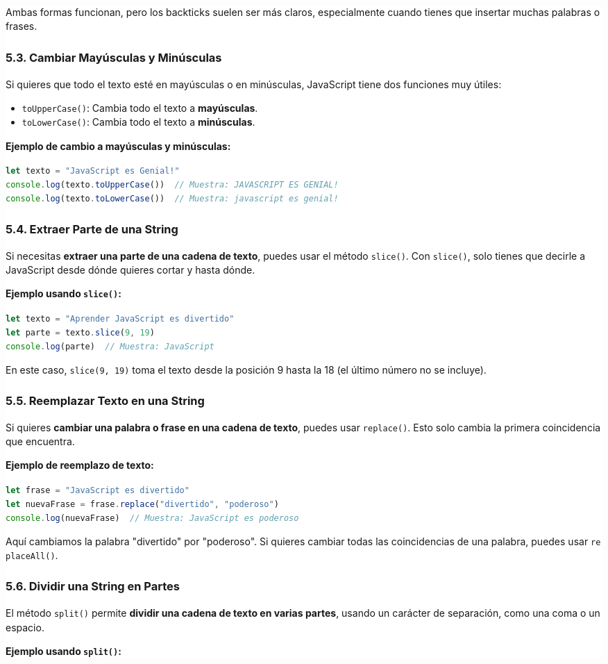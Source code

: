 Ambas formas funcionan, pero los backticks suelen ser más claros, especialmente cuando tienes que insertar muchas palabras o frases.

### 5.3. Cambiar Mayúsculas y Minúsculas

Si quieres que todo el texto esté en mayúsculas o en minúsculas, JavaScript tiene dos funciones muy útiles:

- `toUpperCase()`: Cambia todo el texto a **mayúsculas**.
- `toLowerCase()`: Cambia todo el texto a **minúsculas**.

**Ejemplo de cambio a mayúsculas y minúsculas:**

```javascript
let texto = "JavaScript es Genial!"
console.log(texto.toUpperCase())  // Muestra: JAVASCRIPT ES GENIAL!
console.log(texto.toLowerCase())  // Muestra: javascript es genial!
```

### 5.4. Extraer Parte de una String

Si necesitas **extraer una parte de una cadena de texto**, puedes usar el método `slice()`. Con `slice()`, solo tienes que decirle a JavaScript desde dónde quieres cortar y hasta dónde.

**Ejemplo usando `slice()`:**

```javascript
let texto = "Aprender JavaScript es divertido"
let parte = texto.slice(9, 19)
console.log(parte)  // Muestra: JavaScript
```

En este caso, `slice(9, 19)` toma el texto desde la posición 9 hasta la 18 (el último número no se incluye).

### 5.5. Reemplazar Texto en una String

Si quieres **cambiar una palabra o frase en una cadena de texto**, puedes usar `replace()`. Esto solo cambia la primera coincidencia que encuentra.

**Ejemplo de reemplazo de texto:**

```javascript
let frase = "JavaScript es divertido"
let nuevaFrase = frase.replace("divertido", "poderoso")
console.log(nuevaFrase)  // Muestra: JavaScript es poderoso
```

Aquí cambiamos la palabra "divertido" por "poderoso". Si quieres cambiar todas las coincidencias de una palabra, puedes usar `replaceAll()`.

### 5.6. Dividir una String en Partes

El método `split()` permite **dividir una cadena de texto en varias partes**, usando un carácter de separación, como una coma o un espacio.

**Ejemplo usando `split()`:**
